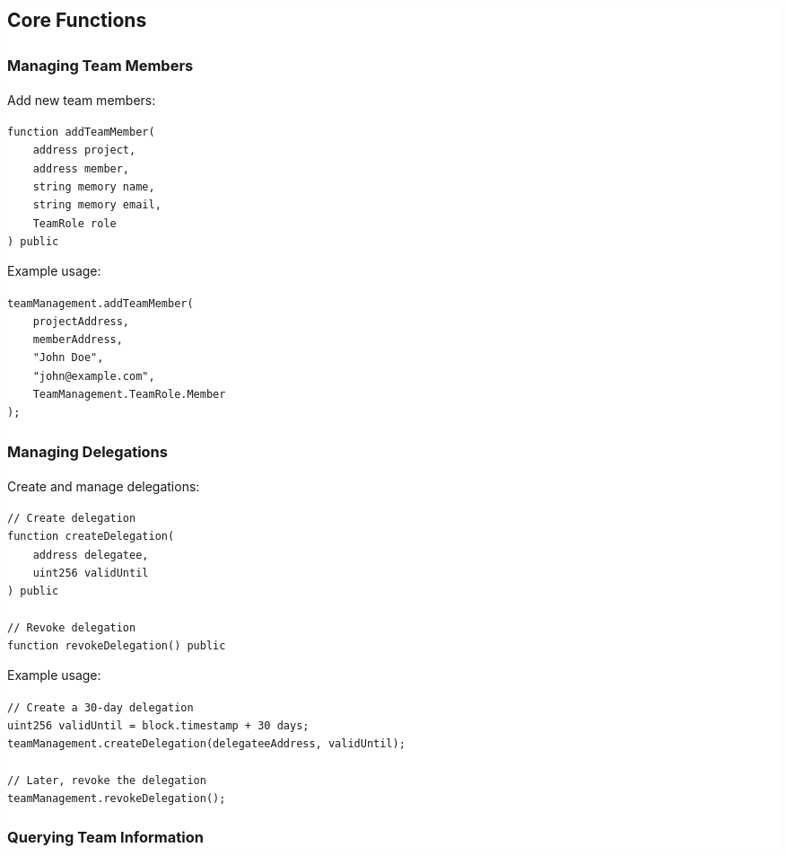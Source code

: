 ## Core Functions

### Managing Team Members

Add new team members:

```solidity
function addTeamMember(
    address project,
    address member,
    string memory name,
    string memory email,
    TeamRole role
) public
```

Example usage:
```solidity
teamManagement.addTeamMember(
    projectAddress,
    memberAddress,
    "John Doe",
    "john@example.com",
    TeamManagement.TeamRole.Member
);
```

### Managing Delegations

Create and manage delegations:

```solidity
// Create delegation
function createDelegation(
    address delegatee,
    uint256 validUntil
) public

// Revoke delegation
function revokeDelegation() public
```

Example usage:
```solidity
// Create a 30-day delegation
uint256 validUntil = block.timestamp + 30 days;
teamManagement.createDelegation(delegateeAddress, validUntil);

// Later, revoke the delegation
teamManagement.revokeDelegation();
```

### Querying Team Information
